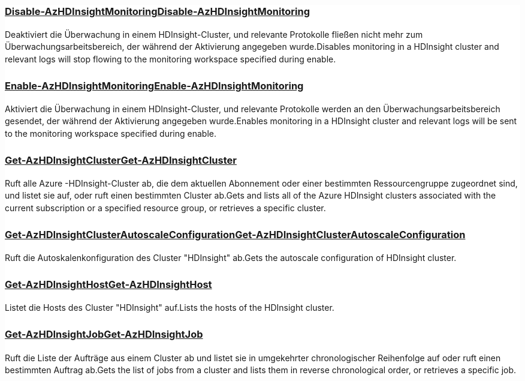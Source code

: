 ### [<span data-ttu-id="a4147-121">Disable-AzHDInsightMonitoring</span><span class="sxs-lookup"><span data-stu-id="a4147-121">Disable-AzHDInsightMonitoring</span></span>](Disable-AzHDInsightMonitoring.md)
<span data-ttu-id="a4147-122">Deaktiviert die Überwachung in einem HDInsight-Cluster, und relevante Protokolle fließen nicht mehr zum Überwachungsarbeitsbereich, der während der Aktivierung angegeben wurde.</span><span class="sxs-lookup"><span data-stu-id="a4147-122">Disables monitoring in a HDInsight cluster and relevant logs will stop flowing to the monitoring workspace specified during enable.</span></span>

### [<span data-ttu-id="a4147-123">Enable-AzHDInsightMonitoring</span><span class="sxs-lookup"><span data-stu-id="a4147-123">Enable-AzHDInsightMonitoring</span></span>](Enable-AzHDInsightMonitoring.md)
<span data-ttu-id="a4147-124">Aktiviert die Überwachung in einem HDInsight-Cluster, und relevante Protokolle werden an den Überwachungsarbeitsbereich gesendet, der während der Aktivierung angegeben wurde.</span><span class="sxs-lookup"><span data-stu-id="a4147-124">Enables monitoring in a HDInsight cluster and relevant logs will be sent to the monitoring workspace specified during enable.</span></span>

### [<span data-ttu-id="a4147-125">Get-AzHDInsightCluster</span><span class="sxs-lookup"><span data-stu-id="a4147-125">Get-AzHDInsightCluster</span></span>](Get-AzHDInsightCluster.md)
<span data-ttu-id="a4147-126">Ruft alle Azure -HDInsight-Cluster ab, die dem aktuellen Abonnement oder einer bestimmten Ressourcengruppe zugeordnet sind, und listet sie auf, oder ruft einen bestimmten Cluster ab.</span><span class="sxs-lookup"><span data-stu-id="a4147-126">Gets and lists all of the Azure HDInsight clusters associated with the current subscription or a specified resource group, or retrieves a specific cluster.</span></span>

### [<span data-ttu-id="a4147-127">Get-AzHDInsightClusterAutoscaleConfiguration</span><span class="sxs-lookup"><span data-stu-id="a4147-127">Get-AzHDInsightClusterAutoscaleConfiguration</span></span>](Get-AzHDInsightClusterAutoscaleConfiguration.md)
<span data-ttu-id="a4147-128">Ruft die Autoskalenkonfiguration des Cluster "HDInsight" ab.</span><span class="sxs-lookup"><span data-stu-id="a4147-128">Gets the autoscale configuration of HDInsight cluster.</span></span>

### [<span data-ttu-id="a4147-129">Get-AzHDInsightHost</span><span class="sxs-lookup"><span data-stu-id="a4147-129">Get-AzHDInsightHost</span></span>](Get-AzHDInsightHost.md)
<span data-ttu-id="a4147-130">Listet die Hosts des Cluster "HDInsight" auf.</span><span class="sxs-lookup"><span data-stu-id="a4147-130">Lists the hosts of the HDInsight cluster.</span></span>

### [<span data-ttu-id="a4147-131">Get-AzHDInsightJob</span><span class="sxs-lookup"><span data-stu-id="a4147-131">Get-AzHDInsightJob</span></span>](Get-AzHDInsightJob.md)
<span data-ttu-id="a4147-132">Ruft die Liste der Aufträge aus einem Cluster ab und listet sie in umgekehrter chronologischer Reihenfolge auf oder ruft einen bestimmten Auftrag ab.</span><span class="sxs-lookup"><span data-stu-id="a4147-132">Gets the list of jobs from a cluster and lists them in reverse chronological order, or retrieves a specific job.</span></span>
